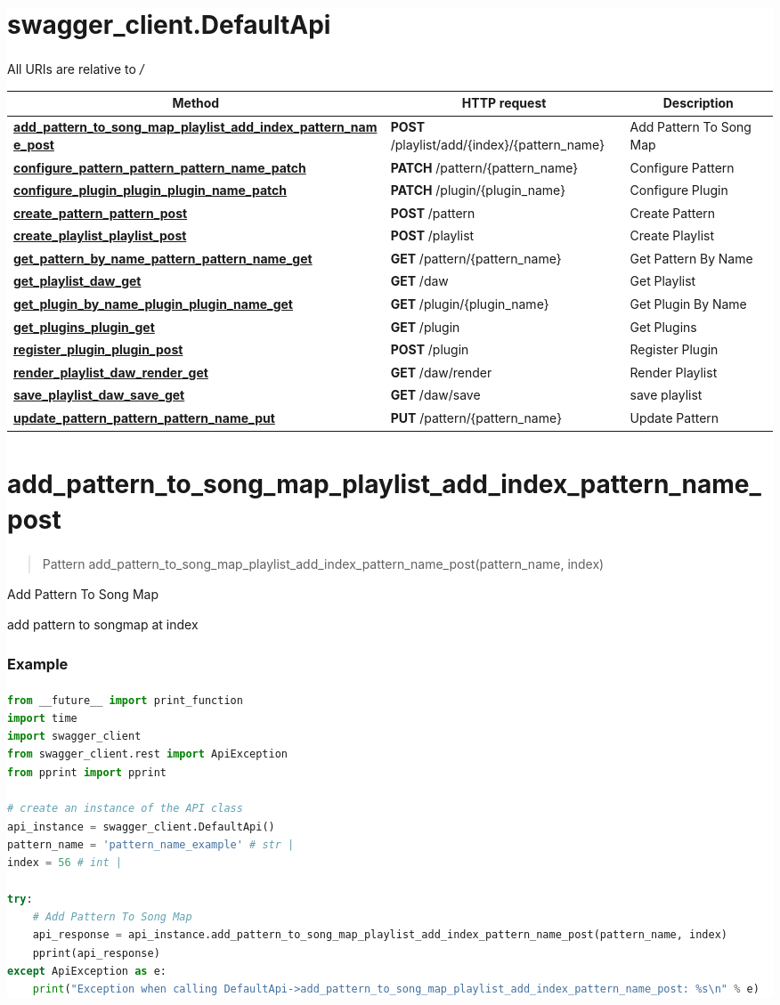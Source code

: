 # swagger_client.DefaultApi

All URIs are relative to */*

Method | HTTP request | Description
------------- | ------------- | -------------
[**add_pattern_to_song_map_playlist_add_index_pattern_name_post**](DefaultApi.md#add_pattern_to_song_map_playlist_add_index_pattern_name_post) | **POST** /playlist/add/{index}/{pattern_name} | Add Pattern To Song Map
[**configure_pattern_pattern_pattern_name_patch**](DefaultApi.md#configure_pattern_pattern_pattern_name_patch) | **PATCH** /pattern/{pattern_name} | Configure Pattern
[**configure_plugin_plugin_plugin_name_patch**](DefaultApi.md#configure_plugin_plugin_plugin_name_patch) | **PATCH** /plugin/{plugin_name} | Configure Plugin
[**create_pattern_pattern_post**](DefaultApi.md#create_pattern_pattern_post) | **POST** /pattern | Create Pattern
[**create_playlist_playlist_post**](DefaultApi.md#create_playlist_playlist_post) | **POST** /playlist | Create Playlist
[**get_pattern_by_name_pattern_pattern_name_get**](DefaultApi.md#get_pattern_by_name_pattern_pattern_name_get) | **GET** /pattern/{pattern_name} | Get Pattern By Name
[**get_playlist_daw_get**](DefaultApi.md#get_playlist_daw_get) | **GET** /daw | Get Playlist
[**get_plugin_by_name_plugin_plugin_name_get**](DefaultApi.md#get_plugin_by_name_plugin_plugin_name_get) | **GET** /plugin/{plugin_name} | Get Plugin By Name
[**get_plugins_plugin_get**](DefaultApi.md#get_plugins_plugin_get) | **GET** /plugin | Get Plugins
[**register_plugin_plugin_post**](DefaultApi.md#register_plugin_plugin_post) | **POST** /plugin | Register Plugin
[**render_playlist_daw_render_get**](DefaultApi.md#render_playlist_daw_render_get) | **GET** /daw/render | Render Playlist
[**save_playlist_daw_save_get**](DefaultApi.md#save_playlist_daw_save_get) | **GET** /daw/save | save playlist
[**update_pattern_pattern_pattern_name_put**](DefaultApi.md#update_pattern_pattern_pattern_name_put) | **PUT** /pattern/{pattern_name} | Update Pattern

# **add_pattern_to_song_map_playlist_add_index_pattern_name_post**
> Pattern add_pattern_to_song_map_playlist_add_index_pattern_name_post(pattern_name, index)

Add Pattern To Song Map

add pattern to songmap at index

### Example
```python
from __future__ import print_function
import time
import swagger_client
from swagger_client.rest import ApiException
from pprint import pprint

# create an instance of the API class
api_instance = swagger_client.DefaultApi()
pattern_name = 'pattern_name_example' # str | 
index = 56 # int | 

try:
    # Add Pattern To Song Map
    api_response = api_instance.add_pattern_to_song_map_playlist_add_index_pattern_name_post(pattern_name, index)
    pprint(api_response)
except ApiException as e:
    print("Exception when calling DefaultApi->add_pattern_to_song_map_playlist_add_index_pattern_name_post: %s\n" % e)
```
